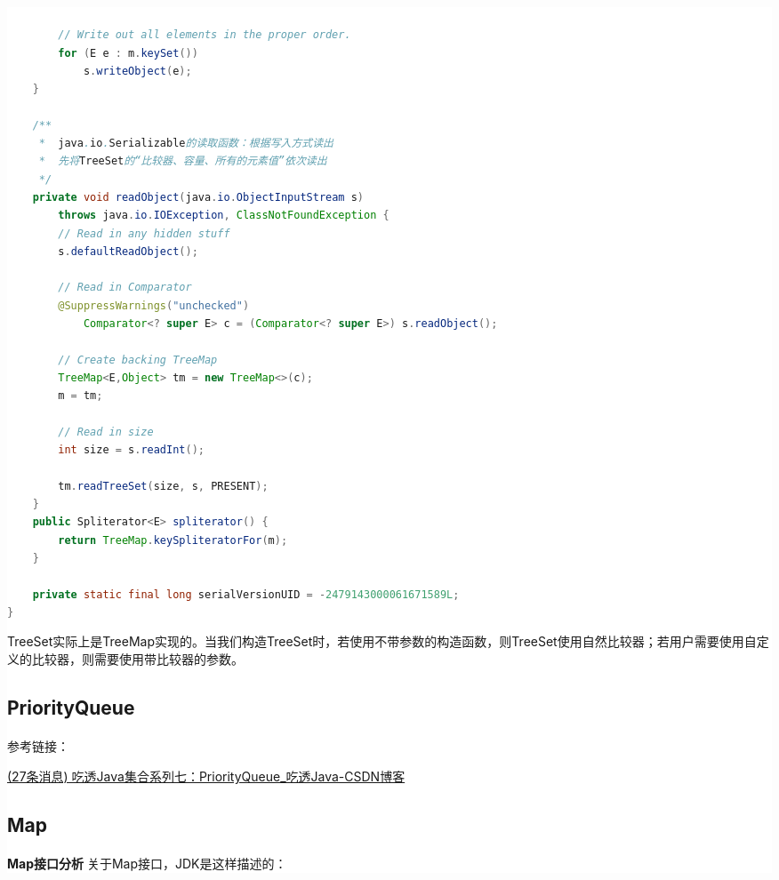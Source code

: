```java

        // Write out all elements in the proper order.
        for (E e : m.keySet())
            s.writeObject(e);
    }

    /**
     *  java.io.Serializable的读取函数：根据写入方式读出
     *  先将TreeSet的“比较器、容量、所有的元素值”依次读出
     */
    private void readObject(java.io.ObjectInputStream s)
        throws java.io.IOException, ClassNotFoundException {
        // Read in any hidden stuff
        s.defaultReadObject();

        // Read in Comparator
        @SuppressWarnings("unchecked")
            Comparator<? super E> c = (Comparator<? super E>) s.readObject();

        // Create backing TreeMap
        TreeMap<E,Object> tm = new TreeMap<>(c);
        m = tm;

        // Read in size
        int size = s.readInt();

        tm.readTreeSet(size, s, PRESENT);
    }
    public Spliterator<E> spliterator() {
        return TreeMap.keySpliteratorFor(m);
    }

    private static final long serialVersionUID = -2479143000061671589L;
}
```

TreeSet实际上是TreeMap实现的。当我们构造TreeSet时，若使用不带参数的构造函数，则TreeSet使用自然比较器；若用户需要使用自定义的比较器，则需要使用带比较器的参数。



## PriorityQueue

参考链接：

[(27条消息) 吃透Java集合系列七：PriorityQueue_吃透Java-CSDN博客](https://blog.csdn.net/u013277209/article/details/102468399)



## Map

**Map接口分析**
关于Map接口，JDK是这样描述的：
